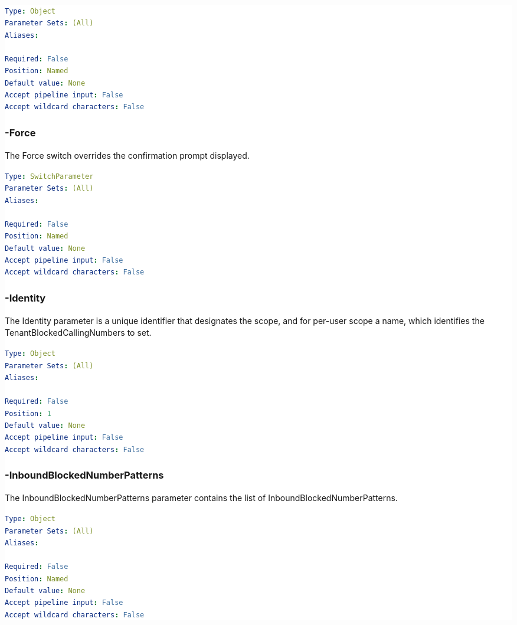 ```yaml
Type: Object
Parameter Sets: (All)
Aliases:

Required: False
Position: Named
Default value: None
Accept pipeline input: False
Accept wildcard characters: False
```

### -Force
The Force switch overrides the confirmation prompt displayed.

```yaml
Type: SwitchParameter
Parameter Sets: (All)
Aliases:

Required: False
Position: Named
Default value: None
Accept pipeline input: False
Accept wildcard characters: False
```

### -Identity
The Identity parameter is a unique identifier that designates the scope, and for per-user scope a name, which identifies the TenantBlockedCallingNumbers to set.

```yaml
Type: Object
Parameter Sets: (All)
Aliases:

Required: False
Position: 1
Default value: None
Accept pipeline input: False
Accept wildcard characters: False
```

### -InboundBlockedNumberPatterns
The InboundBlockedNumberPatterns parameter contains the list of InboundBlockedNumberPatterns.

```yaml
Type: Object
Parameter Sets: (All)
Aliases:

Required: False
Position: Named
Default value: None
Accept pipeline input: False
Accept wildcard characters: False
```
